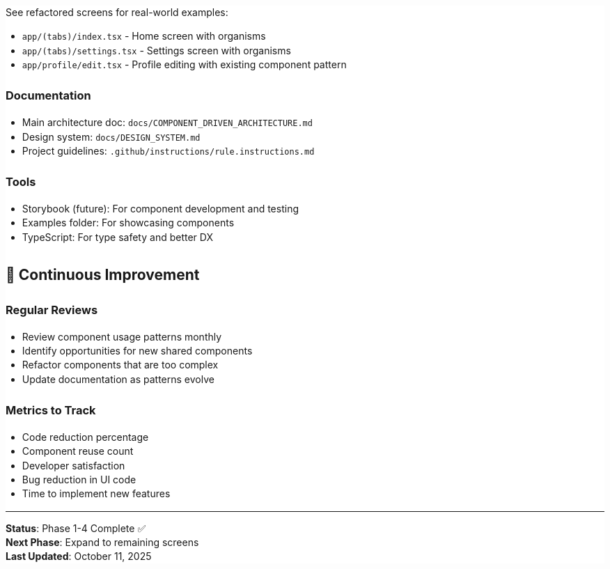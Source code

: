 See refactored screens for real-world examples:

- `app/(tabs)/index.tsx` - Home screen with organisms
- `app/(tabs)/settings.tsx` - Settings screen with organisms
- `app/profile/edit.tsx` - Profile editing with existing component pattern

### Documentation

- Main architecture doc: `docs/COMPONENT_DRIVEN_ARCHITECTURE.md`
- Design system: `docs/DESIGN_SYSTEM.md`
- Project guidelines: `.github/instructions/rule.instructions.md`

### Tools

- Storybook (future): For component development and testing
- Examples folder: For showcasing components
- TypeScript: For type safety and better DX

## 🔄 Continuous Improvement

### Regular Reviews

- Review component usage patterns monthly
- Identify opportunities for new shared components
- Refactor components that are too complex
- Update documentation as patterns evolve

### Metrics to Track

- Code reduction percentage
- Component reuse count
- Developer satisfaction
- Bug reduction in UI code
- Time to implement new features

---

**Status**: Phase 1-4 Complete ✅  
**Next Phase**: Expand to remaining screens  
**Last Updated**: October 11, 2025
